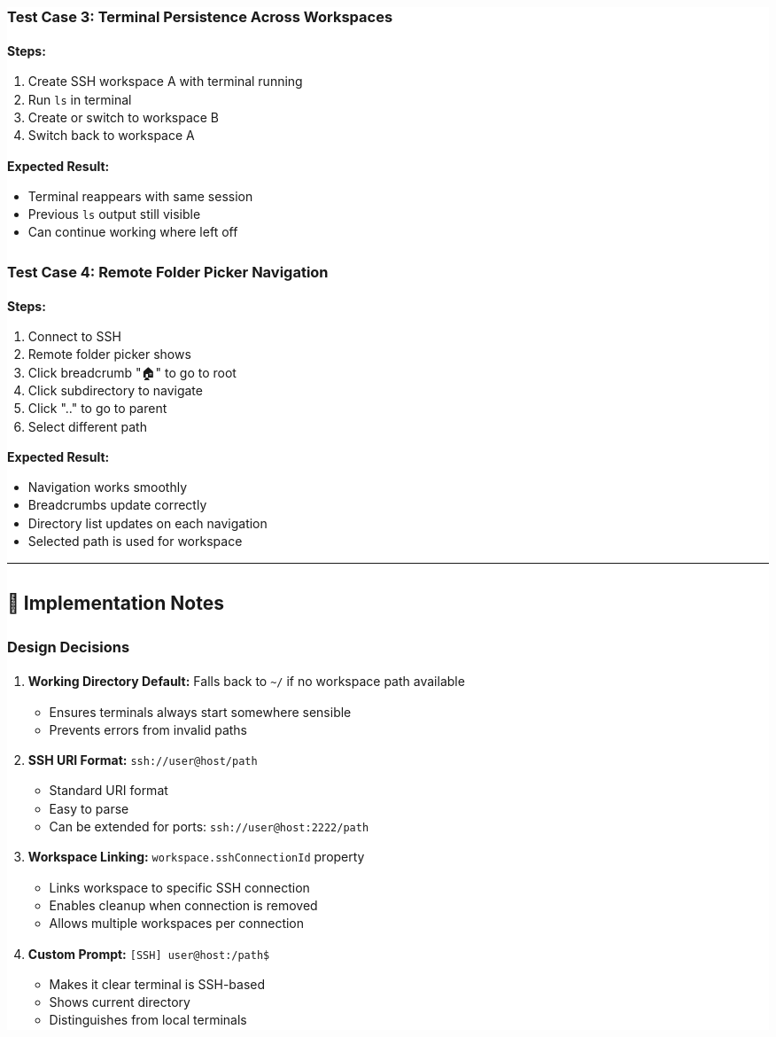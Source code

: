 ### Test Case 3: Terminal Persistence Across Workspaces

**Steps:**
1. Create SSH workspace A with terminal running
2. Run `ls` in terminal
3. Create or switch to workspace B
4. Switch back to workspace A

**Expected Result:**
- Terminal reappears with same session
- Previous `ls` output still visible
- Can continue working where left off

### Test Case 4: Remote Folder Picker Navigation

**Steps:**
1. Connect to SSH
2. Remote folder picker shows
3. Click breadcrumb "🏠" to go to root
4. Click subdirectory to navigate
5. Click ".." to go to parent
6. Select different path

**Expected Result:**
- Navigation works smoothly
- Breadcrumbs update correctly
- Directory list updates on each navigation
- Selected path is used for workspace

---

## 📝 Implementation Notes

### Design Decisions

1. **Working Directory Default:** Falls back to `~/` if no workspace path available
   - Ensures terminals always start somewhere sensible
   - Prevents errors from invalid paths

2. **SSH URI Format:** `ssh://user@host/path`
   - Standard URI format
   - Easy to parse
   - Can be extended for ports: `ssh://user@host:2222/path`

3. **Workspace Linking:** `workspace.sshConnectionId` property
   - Links workspace to specific SSH connection
   - Enables cleanup when connection is removed
   - Allows multiple workspaces per connection

4. **Custom Prompt:** `[SSH] user@host:/path$`
   - Makes it clear terminal is SSH-based
   - Shows current directory
   - Distinguishes from local terminals
